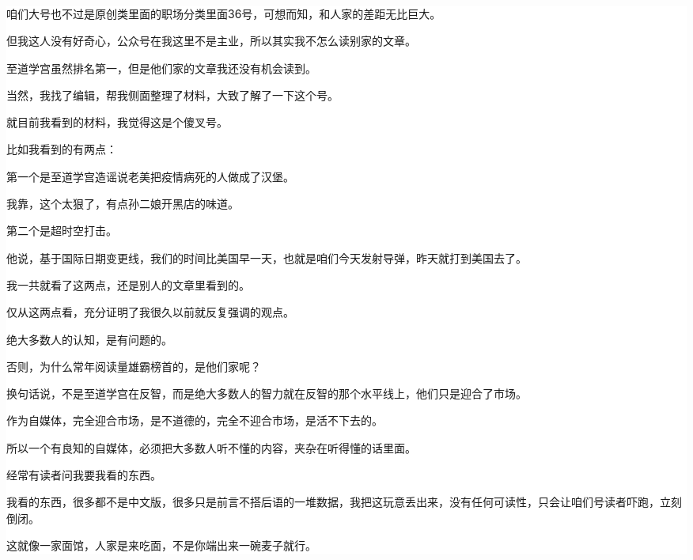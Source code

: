 咱们大号也不过是原创类里面的职场分类里面36号，可想而知，和人家的差距无比巨大。

  

但我这人没有好奇心，公众号在我这里不是主业，所以其实我不怎么读别家的文章。

  

至道学宫虽然排名第一，但是他们家的文章我还没有机会读到。

  

当然，我找了编辑，帮我侧面整理了材料，大致了解了一下这个号。

  

就目前我看到的材料，我觉得这是个傻叉号。

  

比如我看到的有两点：

  

第一个是至道学宫造谣说老美把疫情病死的人做成了汉堡。  

  

我靠，这个太狠了，有点孙二娘开黑店的味道。

  

第二个是超时空打击。  

  

他说，基于国际日期变更线，我们的时间比美国早一天，也就是咱们今天发射导弹，昨天就打到美国去了。

  

我一共就看了这两点，还是别人的文章里看到的。  

  

仅从这两点看，充分证明了我很久以前就反复强调的观点。

  

绝大多数人的认知，是有问题的。

  

否则，为什么常年阅读量雄霸榜首的，是他们家呢？

  

换句话说，不是至道学宫在反智，而是绝大多数人的智力就在反智的那个水平线上，他们只是迎合了市场。  

  

作为自媒体，完全迎合市场，是不道德的，完全不迎合市场，是活不下去的。

  

所以一个有良知的自媒体，必须把大多数人听不懂的内容，夹杂在听得懂的话里面。  

  

经常有读者问我要我看的东西。

  

我看的东西，很多都不是中文版，很多只是前言不搭后语的一堆数据，我把这玩意丢出来，没有任何可读性，只会让咱们号读者吓跑，立刻倒闭。

  

这就像一家面馆，人家是来吃面，不是你端出来一碗麦子就行。  
